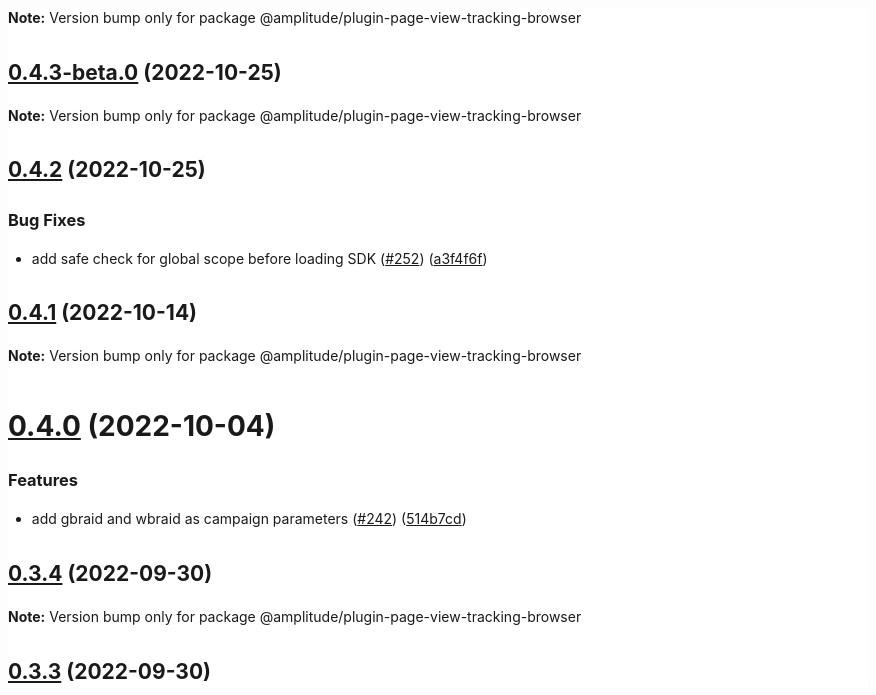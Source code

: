 **Note:** Version bump only for package @amplitude/plugin-page-view-tracking-browser

## [0.4.3-beta.0](https://github.com/amplitude/Amplitude-TypeScript/compare/@amplitude/plugin-page-view-tracking-browser@0.4.2...@amplitude/plugin-page-view-tracking-browser@0.4.3-beta.0) (2022-10-25)

**Note:** Version bump only for package @amplitude/plugin-page-view-tracking-browser

## [0.4.2](https://github.com/amplitude/Amplitude-TypeScript/compare/@amplitude/plugin-page-view-tracking-browser@0.4.1...@amplitude/plugin-page-view-tracking-browser@0.4.2) (2022-10-25)

### Bug Fixes

- add safe check for global scope before loading SDK
  ([#252](https://github.com/amplitude/Amplitude-TypeScript/issues/252))
  ([a3f4f6f](https://github.com/amplitude/Amplitude-TypeScript/commit/a3f4f6f7b11abd9cdbdf064e31e32d5fc3e92031))

## [0.4.1](https://github.com/amplitude/Amplitude-TypeScript/compare/@amplitude/plugin-page-view-tracking-browser@0.4.0...@amplitude/plugin-page-view-tracking-browser@0.4.1) (2022-10-14)

**Note:** Version bump only for package @amplitude/plugin-page-view-tracking-browser

# [0.4.0](https://github.com/amplitude/Amplitude-TypeScript/compare/@amplitude/plugin-page-view-tracking-browser@0.3.4...@amplitude/plugin-page-view-tracking-browser@0.4.0) (2022-10-04)

### Features

- add gbraid and wbraid as campaign parameters ([#242](https://github.com/amplitude/Amplitude-TypeScript/issues/242))
  ([514b7cd](https://github.com/amplitude/Amplitude-TypeScript/commit/514b7cdea9fee0c4e61479b087f7acdfea889350))

## [0.3.4](https://github.com/amplitude/Amplitude-TypeScript/compare/@amplitude/plugin-page-view-tracking-browser@0.3.3...@amplitude/plugin-page-view-tracking-browser@0.3.4) (2022-09-30)

**Note:** Version bump only for package @amplitude/plugin-page-view-tracking-browser

## [0.3.3](https://github.com/amplitude/Amplitude-TypeScript/compare/@amplitude/plugin-page-view-tracking-browser@0.3.2...@amplitude/plugin-page-view-tracking-browser@0.3.3) (2022-09-30)
